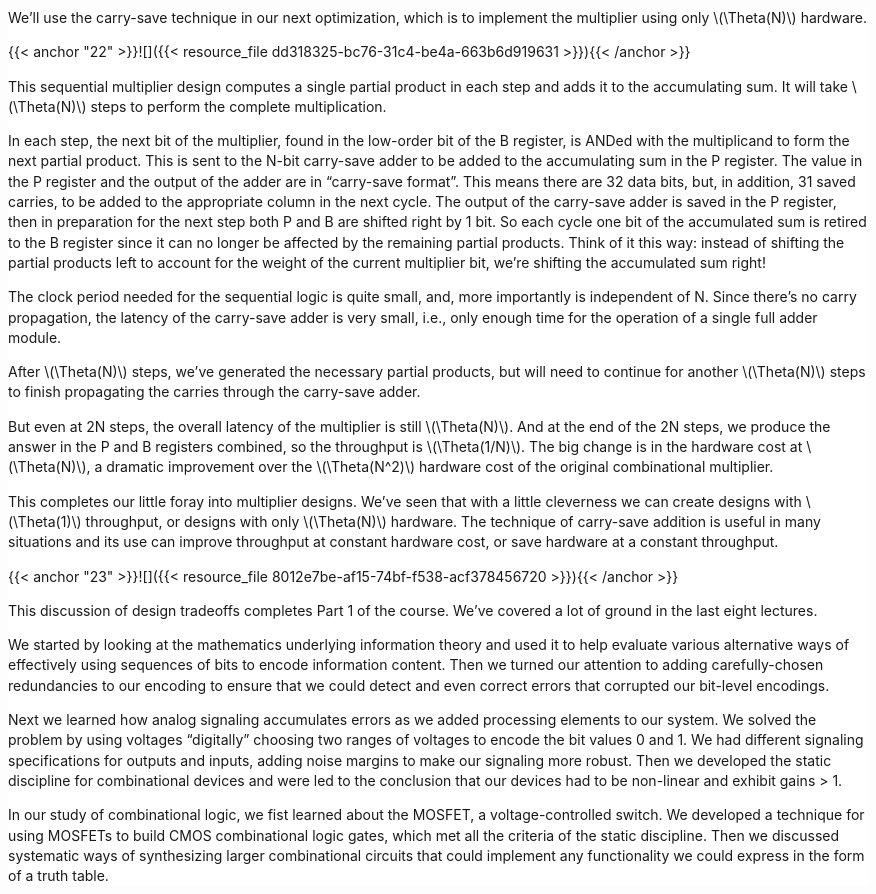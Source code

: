 We’ll use the carry-save technique in our next optimization, which is to implement the multiplier using only \\(\\Theta(N)\\) hardware.

{{< anchor "22" >}}![]({{< resource_file dd318325-bc76-31c4-be4a-663b6d919631 >}}){{< /anchor >}}

This sequential multiplier design computes a single partial product in each step and adds it to the accumulating sum. It will take \\(\\Theta(N)\\) steps to perform the complete multiplication.

In each step, the next bit of the multiplier, found in the low-order bit of the B register, is ANDed with the multiplicand to form the next partial product. This is sent to the N-bit carry-save adder to be added to the accumulating sum in the P register. The value in the P register and the output of the adder are in “carry-save format”. This means there are 32 data bits, but, in addition, 31 saved carries, to be added to the appropriate column in the next cycle. The output of the carry-save adder is saved in the P register, then in preparation for the next step both P and B are shifted right by 1 bit. So each cycle one bit of the accumulated sum is retired to the B register since it can no longer be affected by the remaining partial products. Think of it this way: instead of shifting the partial products left to account for the weight of the current multiplier bit, we’re shifting the accumulated sum right!

The clock period needed for the sequential logic is quite small, and, more importantly is independent of N. Since there’s no carry propagation, the latency of the carry-save adder is very small, i.e., only enough time for the operation of a single full adder module.

After \\(\\Theta(N)\\) steps, we’ve generated the necessary partial products, but will need to continue for another \\(\\Theta(N)\\) steps to finish propagating the carries through the carry-save adder.

But even at 2N steps, the overall latency of the multiplier is still \\(\\Theta(N)\\). And at the end of the 2N steps, we produce the answer in the P and B registers combined, so the throughput is \\(\\Theta(1/N)\\). The big change is in the hardware cost at \\(\\Theta(N)\\), a dramatic improvement over the \\(\\Theta(N^2)\\) hardware cost of the original combinational multiplier.

This completes our little foray into multiplier designs. We’ve seen that with a little cleverness we can create designs with \\(\\Theta(1)\\) throughput, or designs with only \\(\\Theta(N)\\) hardware. The technique of carry-save addition is useful in many situations and its use can improve throughput at constant hardware cost, or save hardware at a constant throughput.

{{< anchor "23" >}}![]({{< resource_file 8012e7be-af15-74bf-f538-acf378456720 >}}){{< /anchor >}}

This discussion of design tradeoffs completes Part 1 of the course. We’ve covered a lot of ground in the last eight lectures.

We started by looking at the mathematics underlying information theory and used it to help evaluate various alternative ways of effectively using sequences of bits to encode information content. Then we turned our attention to adding carefully-chosen redundancies to our encoding to ensure that we could detect and even correct errors that corrupted our bit-level encodings.

Next we learned how analog signaling accumulates errors as we added processing elements to our system. We solved the problem by using voltages “digitally” choosing two ranges of voltages to encode the bit values 0 and 1. We had different signaling specifications for outputs and inputs, adding noise margins to make our signaling more robust. Then we developed the static discipline for combinational devices and were led to the conclusion that our devices had to be non-linear and exhibit gains > 1.

In our study of combinational logic, we fist learned about the MOSFET, a voltage-controlled switch. We developed a technique for using MOSFETs to build CMOS combinational logic gates, which met all the criteria of the static discipline. Then we discussed systematic ways of synthesizing larger combinational circuits that could implement any functionality we could express in the form of a truth table.

